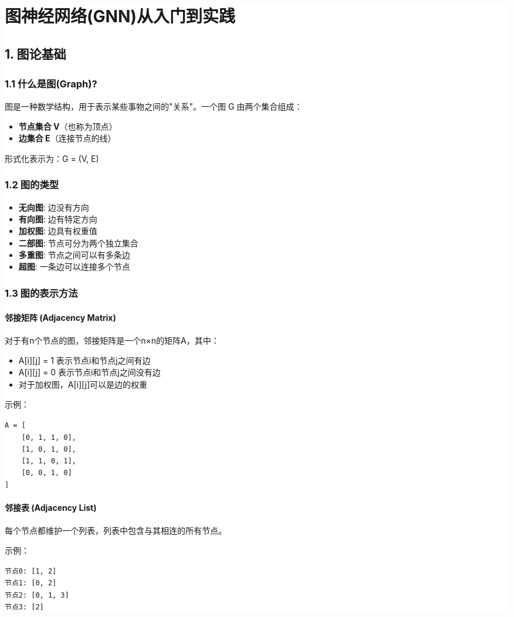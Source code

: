 # 图神经网络(GNN)从入门到实践

## 1. 图论基础

### 1.1 什么是图(Graph)?

图是一种数学结构，用于表示某些事物之间的"关系"。一个图 G 由两个集合组成：

- **节点集合 V**（也称为顶点）
- **边集合 E**（连接节点的线）

形式化表示为：G = (V, E)

### 1.2 图的类型

- **无向图**: 边没有方向
- **有向图**: 边有特定方向
- **加权图**: 边具有权重值
- **二部图**: 节点可分为两个独立集合
- **多重图**: 节点之间可以有多条边
- **超图**: 一条边可以连接多个节点

### 1.3 图的表示方法

#### 邻接矩阵 (Adjacency Matrix)

对于有n个节点的图，邻接矩阵是一个n×n的矩阵A，其中：

- A[i][j] = 1 表示节点i和节点j之间有边
- A[i][j] = 0 表示节点i和节点j之间没有边
- 对于加权图，A[i][j]可以是边的权重

示例：

```
A = [
    [0, 1, 1, 0],
    [1, 0, 1, 0],
    [1, 1, 0, 1],
    [0, 0, 1, 0]
]
```

#### 邻接表 (Adjacency List)

每个节点都维护一个列表，列表中包含与其相连的所有节点。

示例：

```
节点0: [1, 2]
节点1: [0, 2]
节点2: [0, 1, 3]
节点3: [2]
```

